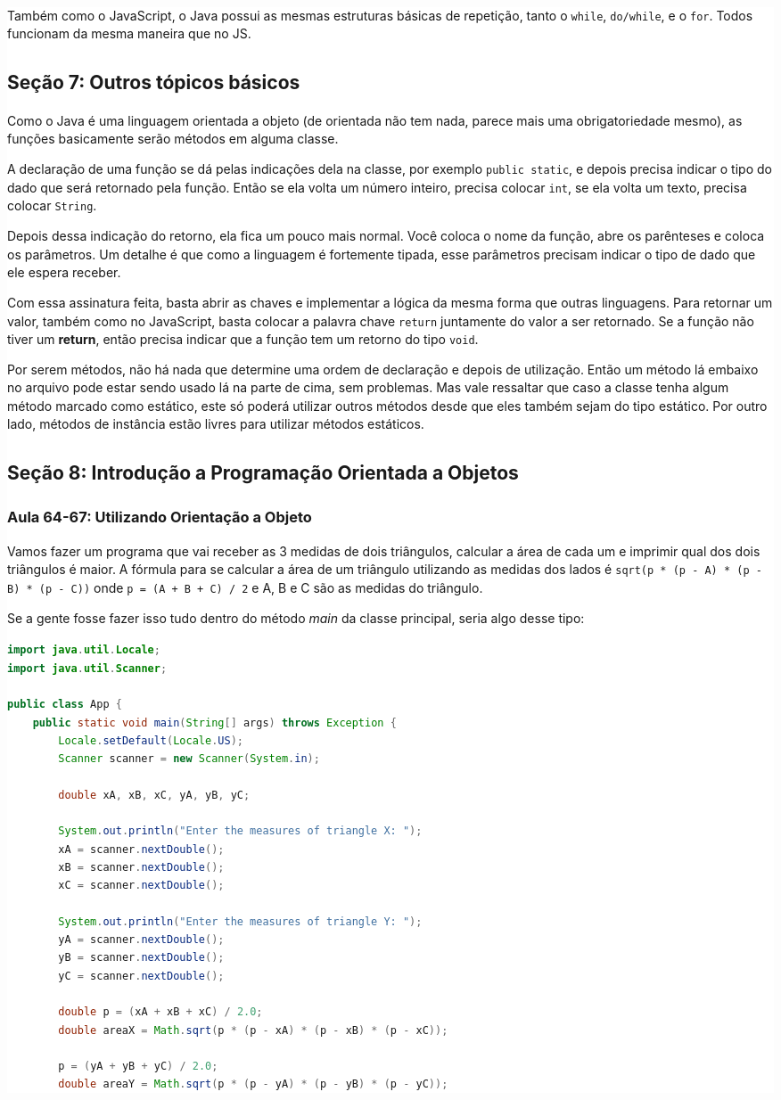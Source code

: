 Também como o JavaScript, o Java possui as mesmas estruturas básicas de repetição, tanto o `while`, `do/while`, e o `for`. Todos funcionam da mesma maneira que no JS.

## Seção 7: Outros tópicos básicos

Como o Java é uma linguagem orientada a objeto (de orientada não tem nada, parece mais uma obrigatoriedade mesmo), as funções basicamente serão métodos em alguma classe.

A declaração de uma função se dá pelas indicações dela na classe, por exemplo `public static`, e depois precisa indicar o tipo do dado que será retornado pela função. Então se ela volta um número inteiro, precisa colocar `int`, se ela volta um texto, precisa colocar `String`.

Depois dessa indicação do retorno, ela fica um pouco mais normal. Você coloca o nome da função, abre os parênteses e coloca os parâmetros. Um detalhe é que como a linguagem é fortemente tipada, esse parâmetros precisam indicar o tipo de dado que ele espera receber.

Com essa assinatura feita, basta abrir as chaves e implementar a lógica da mesma forma que outras linguagens. Para retornar um valor, também como no JavaScript, basta colocar a palavra chave `return` juntamente do valor a ser retornado. Se a função não tiver um **return**, então precisa indicar que a função tem um retorno do tipo `void`.

Por serem métodos, não há nada que determine uma ordem de declaração e depois de utilização. Então um método lá embaixo no arquivo pode estar sendo usado lá na parte de cima, sem problemas. Mas vale ressaltar que caso a classe tenha algum método marcado como estático, este só poderá utilizar outros métodos desde que eles também sejam do tipo estático. Por outro lado, métodos de instância estão livres para utilizar métodos estáticos.

## Seção 8: Introdução a Programação Orientada a Objetos

### Aula 64-67: Utilizando Orientação a Objeto

Vamos fazer um programa que vai receber as 3 medidas de dois triângulos, calcular a área de cada um e imprimir qual dos dois triângulos é maior. A fórmula para se calcular a área de um triângulo utilizando as medidas dos lados é `sqrt(p * (p - A) * (p - B) * (p - C))` onde `p = (A + B + C) / 2` e A, B e C são as medidas do triângulo.

Se a gente fosse fazer isso tudo dentro do método *main* da classe principal, seria algo desse tipo:

```java
import java.util.Locale;
import java.util.Scanner;

public class App {
	public static void main(String[] args) throws Exception {
		Locale.setDefault(Locale.US);
		Scanner scanner = new Scanner(System.in);

		double xA, xB, xC, yA, yB, yC;
		
		System.out.println("Enter the measures of triangle X: ");
		xA = scanner.nextDouble();
		xB = scanner.nextDouble();
		xC = scanner.nextDouble();
		
		System.out.println("Enter the measures of triangle Y: ");
		yA = scanner.nextDouble();
		yB = scanner.nextDouble();
		yC = scanner.nextDouble();
		
		double p = (xA + xB + xC) / 2.0;
		double areaX = Math.sqrt(p * (p - xA) * (p - xB) * (p - xC));
		
		p = (yA + yB + yC) / 2.0;
		double areaY = Math.sqrt(p * (p - yA) * (p - yB) * (p - yC));

```